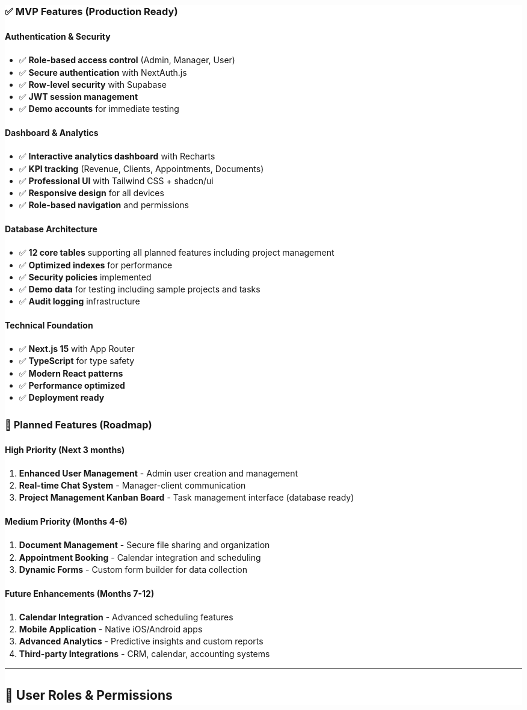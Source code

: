 ### ✅ **MVP Features (Production Ready)**

#### **Authentication & Security**
- ✅ **Role-based access control** (Admin, Manager, User)
- ✅ **Secure authentication** with NextAuth.js
- ✅ **Row-level security** with Supabase
- ✅ **JWT session management**
- ✅ **Demo accounts** for immediate testing

#### **Dashboard & Analytics**
- ✅ **Interactive analytics dashboard** with Recharts
- ✅ **KPI tracking** (Revenue, Clients, Appointments, Documents)
- ✅ **Professional UI** with Tailwind CSS + shadcn/ui
- ✅ **Responsive design** for all devices
- ✅ **Role-based navigation** and permissions

#### **Database Architecture**
- ✅ **12 core tables** supporting all planned features including project management
- ✅ **Optimized indexes** for performance
- ✅ **Security policies** implemented
- ✅ **Demo data** for testing including sample projects and tasks
- ✅ **Audit logging** infrastructure

#### **Technical Foundation**
- ✅ **Next.js 15** with App Router
- ✅ **TypeScript** for type safety
- ✅ **Modern React patterns**
- ✅ **Performance optimized**
- ✅ **Deployment ready**

### 🚧 **Planned Features (Roadmap)**

#### **High Priority** (Next 3 months)
1. **Enhanced User Management** - Admin user creation and management
2. **Real-time Chat System** - Manager-client communication
3. **Project Management Kanban Board** - Task management interface (database ready)

#### **Medium Priority** (Months 4-6)
1. **Document Management** - Secure file sharing and organization
2. **Appointment Booking** - Calendar integration and scheduling
3. **Dynamic Forms** - Custom form builder for data collection

#### **Future Enhancements** (Months 7-12)
1. **Calendar Integration** - Advanced scheduling features
2. **Mobile Application** - Native iOS/Android apps
3. **Advanced Analytics** - Predictive insights and custom reports
4. **Third-party Integrations** - CRM, calendar, accounting systems

---

## 👥 User Roles & Permissions
